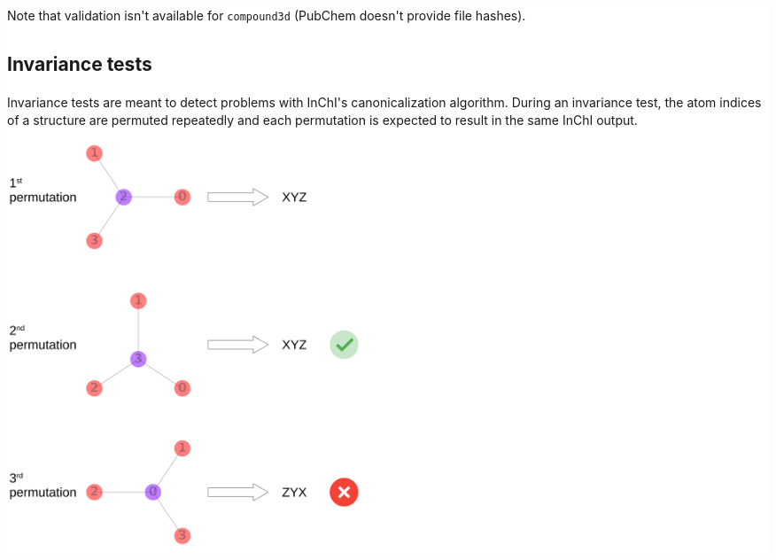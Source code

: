 Note that validation isn't available for `compound3d` (PubChem doesn't provide file hashes).

## Invariance tests

Invariance tests are meant to detect problems with InChI's canonicalization algorithm.
During an invariance test, the atom indices of a structure are permuted repeatedly and each permutation is expected to result in the same InChI output.

<img src="./invariance.svg" alt="schematic" width="400"/>
